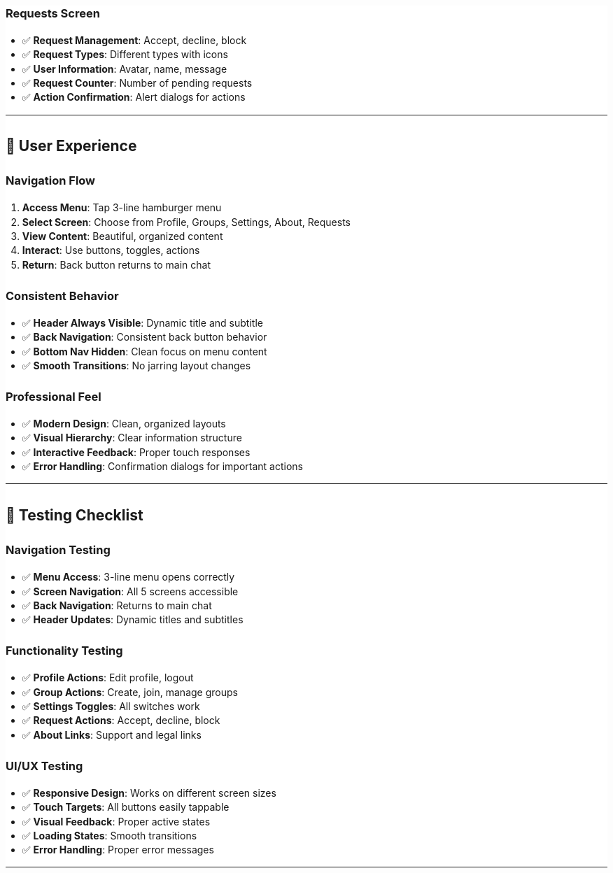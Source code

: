 ### **Requests Screen**
- ✅ **Request Management**: Accept, decline, block
- ✅ **Request Types**: Different types with icons
- ✅ **User Information**: Avatar, name, message
- ✅ **Request Counter**: Number of pending requests
- ✅ **Action Confirmation**: Alert dialogs for actions

---

## 📱 **User Experience**

### **Navigation Flow**
1. **Access Menu**: Tap 3-line hamburger menu
2. **Select Screen**: Choose from Profile, Groups, Settings, About, Requests
3. **View Content**: Beautiful, organized content
4. **Interact**: Use buttons, toggles, actions
5. **Return**: Back button returns to main chat

### **Consistent Behavior**
- ✅ **Header Always Visible**: Dynamic title and subtitle
- ✅ **Back Navigation**: Consistent back button behavior
- ✅ **Bottom Nav Hidden**: Clean focus on menu content
- ✅ **Smooth Transitions**: No jarring layout changes

### **Professional Feel**
- ✅ **Modern Design**: Clean, organized layouts
- ✅ **Visual Hierarchy**: Clear information structure
- ✅ **Interactive Feedback**: Proper touch responses
- ✅ **Error Handling**: Confirmation dialogs for important actions

---

## 🎯 **Testing Checklist**

### **Navigation Testing**
- ✅ **Menu Access**: 3-line menu opens correctly
- ✅ **Screen Navigation**: All 5 screens accessible
- ✅ **Back Navigation**: Returns to main chat
- ✅ **Header Updates**: Dynamic titles and subtitles

### **Functionality Testing**
- ✅ **Profile Actions**: Edit profile, logout
- ✅ **Group Actions**: Create, join, manage groups
- ✅ **Settings Toggles**: All switches work
- ✅ **Request Actions**: Accept, decline, block
- ✅ **About Links**: Support and legal links

### **UI/UX Testing**
- ✅ **Responsive Design**: Works on different screen sizes
- ✅ **Touch Targets**: All buttons easily tappable
- ✅ **Visual Feedback**: Proper active states
- ✅ **Loading States**: Smooth transitions
- ✅ **Error Handling**: Proper error messages

---